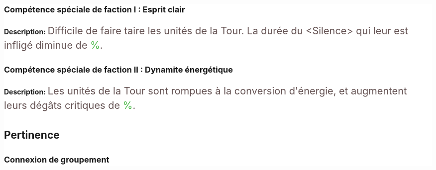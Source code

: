 ### Compétence spéciale de faction I : Esprit clair
 **Description:** <span style="color: #645252;font-size:20px">Difficile de faire taire les unités de la Tour. La durée du &lt;Silence&gt; qui leur est infligé diminue de </span><span style="color: black"><span style="color: #48b946;font-size:20px"><span id="str8"></span> %</span><span style="color: black"><span style="color: #645252;font-size:20px">.</span><span style="color: black">

### Compétence spéciale de faction II : Dynamite énergétique
 **Description:** <span style="color: #645252;font-size:20px">Les unités de la Tour sont rompues à la conversion d'énergie, et augmentent leurs dégâts critiques de </span><span style="color: black"><span style="color: #48b946;font-size:20px"><span id="str9"></span> %</span><span style="color: black"><span style="color: #645252;font-size:20px">.</span><span style="color: black">

  <script language="JavaScript">
  function skillCalc(event) {
    var LEVEL = document.getElementById('level').value;
    var ATK = document.getElementById('atk').value;
    var TLEVEL = document.getElementById('unitlevel').value;
    let str7 = "LEVEL*0.8+3.2"
    let str8 = "(LEVEL*2+10)"
    let str5 = "LEVEL*2+8"
    let str6 = "LEVEL*1+9"
    let str3 = "LEVEL*0.2+1.8"
    let str4 = "LEVEL*2+8"
    let str1 = "LEVEL*3+12"
    let str2 = "LEVEL*1+9"
    let str9 = "(LEVEL*1.5+4)"
    let res="ERR";
    try {
     res = eval(str7); document.getElementById('str7').textContent = res;
     res = eval(str8); document.getElementById('str8').textContent = res;
     res = eval(str5); document.getElementById('str5').textContent = res;
     res = eval(str6); document.getElementById('str6').textContent = res;
     res = eval(str3); document.getElementById('str3').textContent = res;
     res = eval(str4); document.getElementById('str4').textContent = res;
     res = eval(str1); document.getElementById('str1').textContent = res;
     res = eval(str2); document.getElementById('str2').textContent = res;
     res = eval(str9); document.getElementById('str9').textContent = res;
    } catch (e) { log.textContent = "Issue with calculation!";}
    if (event!=null)
      event.preventDefault();
  }
  const form = document.getElementById('form');
  const log = document.getElementById('log');
  form.addEventListener('submit', skillCalc);
  window.onload = skillCalc;
  </script>
## Pertinence
### Connexion de groupement
